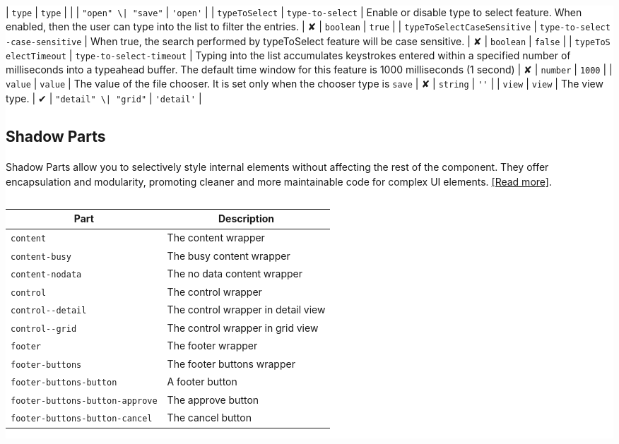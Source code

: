 | ``type``                             | ``type``                                |                                                                                                                                                                                                                                                                                                             |          | ``"open" \| "save"``                                                                                                                                                                                                                                                                                                                                      | ``'open'``                   |
| ``typeToSelect``                     | ``type-to-select``                      | Enable or disable type to select feature.&nbsp;When enabled, then the user can type into the list to filter the entries.                                                                                                                                                                                    | &#x2718; | ``boolean``                                                                                                                                                                                                                                                                                                                                               | ``true``                     |
| ``typeToSelectCaseSensitive``        | ``type-to-select-case-sensitive``       | When true, the search performed by typeToSelect feature will be case sensitive.                                                                                                                                                                                                                             | &#x2718; | ``boolean``                                                                                                                                                                                                                                                                                                                                               | ``false``                    |
| ``typeToSelectTimeout``              | ``type-to-select-timeout``              | Typing into the list accumulates keystrokes entered within a specified number of milliseconds into a typeahead&nbsp;buffer. The default time window for this feature is 1000 milliseconds (1 second)                                                                                                        | &#x2718; | ``number``                                                                                                                                                                                                                                                                                                                                                | ``1000``                     |
| ``value``                            | ``value``                               | The value of the file chooser. It is set only when the chooser type is ``save``                                                                                                                                                                                                                             | &#x2718; | ``string``                                                                                                                                                                                                                                                                                                                                                | ``''``                       |
| ``view``                             | ``view``                                | The view type.                                                                                                                                                                                                                                                                                              | &#x2714; | ``"detail" \| "grid"``                                                                                                                                                                                                                                                                                                                                    | ``'detail'``                 |


</div>

## Shadow Parts


Shadow Parts allow you to selectively style internal elements without affecting the rest of the component.
They offer encapsulation and modularity, promoting cleaner and more maintainable code for complex UI elements. [[Read more]](theme-engine/css-shadow-parts).
<div style="overflow-x: auto;">

| Part                                | Description                        |
| ----------------------------------- | ---------------------------------- |
| ``content``                         | The content wrapper                |
| ``content-busy``                    | The busy content wrapper           |
| ``content-nodata``                  | The no data content wrapper        |
| ``control``                         | The control wrapper                |
| ``control--detail``                 | The control wrapper in detail view |
| ``control--grid``                   | The control wrapper in grid view   |
| ``footer``                          | The footer wrapper                 |
| ``footer-buttons``                  | The footer buttons wrapper         |
| ``footer-buttons-button``           | A footer button                    |
| ``footer-buttons-button-approve``   | The approve button                 |
| ``footer-buttons-button-cancel``    | The cancel button                  |